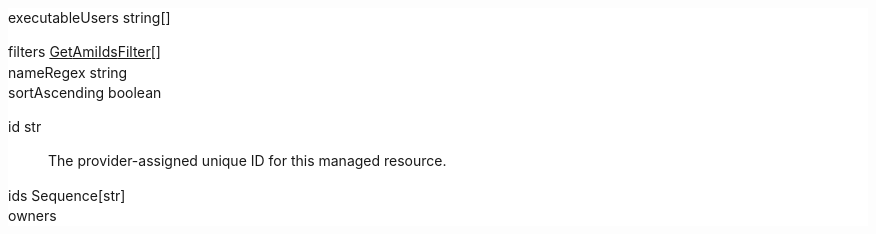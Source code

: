 <a data-swiftype-name="resource-property" data-swiftype-type="text" href="#executableusers_nodejs" style="color: inherit; text-decoration: inherit;">executable<wbr>Users</a>
</span>
        <span class="property-indicator"></span>
        <span class="property-type">string[]</span>
    </dt>
    <dd></dd><dt class="property-"
            title="">
        <span id="filters_nodejs">
<a data-swiftype-name="resource-property" data-swiftype-type="text" href="#filters_nodejs" style="color: inherit; text-decoration: inherit;">filters</a>
</span>
        <span class="property-indicator"></span>
        <span class="property-type"><a href="#getamiidsfilter">Get<wbr>Ami<wbr>Ids<wbr>Filter[]</a></span>
    </dt>
    <dd></dd><dt class="property-"
            title="">
        <span id="nameregex_nodejs">
<a data-swiftype-name="resource-property" data-swiftype-type="text" href="#nameregex_nodejs" style="color: inherit; text-decoration: inherit;">name<wbr>Regex</a>
</span>
        <span class="property-indicator"></span>
        <span class="property-type">string</span>
    </dt>
    <dd></dd><dt class="property-"
            title="">
        <span id="sortascending_nodejs">
<a data-swiftype-name="resource-property" data-swiftype-type="text" href="#sortascending_nodejs" style="color: inherit; text-decoration: inherit;">sort<wbr>Ascending</a>
</span>
        <span class="property-indicator"></span>
        <span class="property-type">boolean</span>
    </dt>
    <dd></dd></dl>
</pulumi-choosable>
</div>

<div>
<pulumi-choosable type="language" values="python">
<dl class="resources-properties"><dt class="property-"
            title="">
        <span id="id_python">
<a data-swiftype-name="resource-property" data-swiftype-type="text" href="#id_python" style="color: inherit; text-decoration: inherit;">id</a>
</span>
        <span class="property-indicator"></span>
        <span class="property-type">str</span>
    </dt>
    <dd><p>The provider-assigned unique ID for this managed resource.</p>
</dd><dt class="property-"
            title="">
        <span id="ids_python">
<a data-swiftype-name="resource-property" data-swiftype-type="text" href="#ids_python" style="color: inherit; text-decoration: inherit;">ids</a>
</span>
        <span class="property-indicator"></span>
        <span class="property-type">Sequence[str]</span>
    </dt>
    <dd></dd><dt class="property-"
            title="">
        <span id="owners_python">
<a data-swiftype-name="resource-property" data-swiftype-type="text" href="#owners_python" style="color: inherit; text-decoration: inherit;">owners</a>
</span>